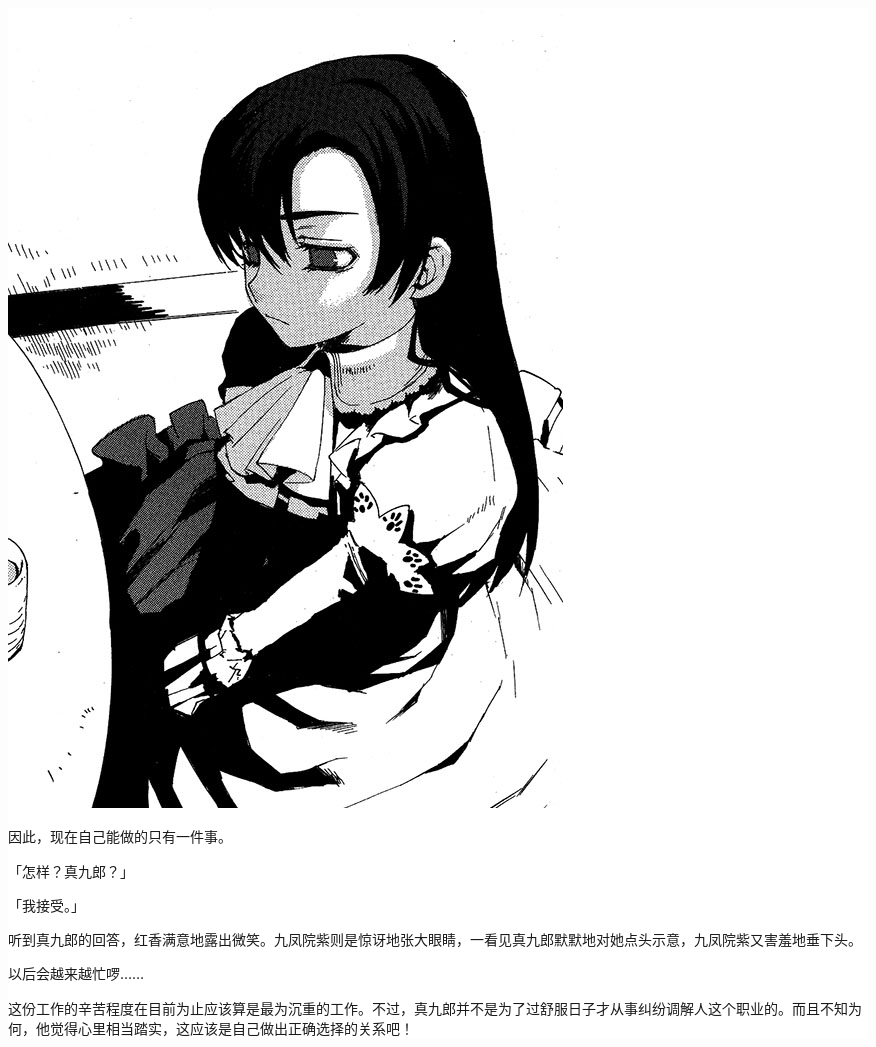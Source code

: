 ![d2](d2.jpg)


因此，现在自己能做的只有一件事。

「怎样？真九郎？」

「我接受。」

听到真九郎的回答，红香满意地露出微笑。九凤院紫则是惊讶地张大眼睛，一看见真九郎默默地对她点头示意，九凤院紫又害羞地垂下头。

以后会越来越忙啰……

这份工作的辛苦程度在目前为止应该算是最为沉重的工作。不过，真九郎并不是为了过舒服日子才从事纠纷调解人这个职业的。而且不知为何，他觉得心里相当踏实，这应该是自己做出正确选择的关系吧！

